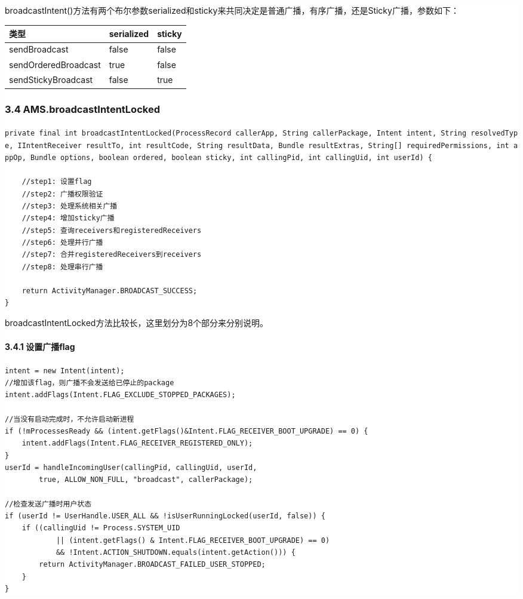 broadcastIntent()方法有两个布尔参数serialized和sticky来共同决定是普通广播，有序广播，还是Sticky广播，参数如下：

| 类型                 | serialized | sticky |
| :------------------- | :--------- | :----- |
| sendBroadcast        | false      | false  |
| sendOrderedBroadcast | true       | false  |
| sendStickyBroadcast  | false      | true   |

### 3.4 AMS.broadcastIntentLocked

```
private final int broadcastIntentLocked(ProcessRecord callerApp, String callerPackage, Intent intent, String resolvedType, IIntentReceiver resultTo, int resultCode, String resultData, Bundle resultExtras, String[] requiredPermissions, int appOp, Bundle options, boolean ordered, boolean sticky, int callingPid, int callingUid, int userId) {

    //step1: 设置flag
    //step2: 广播权限验证
    //step3: 处理系统相关广播
    //step4: 增加sticky广播
    //step5: 查询receivers和registeredReceivers
    //step6: 处理并行广播
    //step7: 合并registeredReceivers到receivers
    //step8: 处理串行广播

    return ActivityManager.BROADCAST_SUCCESS;
}
```

broadcastIntentLocked方法比较长，这里划分为8个部分来分别说明。

#### 3.4.1 设置广播flag

```
intent = new Intent(intent);
//增加该flag，则广播不会发送给已停止的package
intent.addFlags(Intent.FLAG_EXCLUDE_STOPPED_PACKAGES);

//当没有启动完成时，不允许启动新进程
if (!mProcessesReady && (intent.getFlags()&Intent.FLAG_RECEIVER_BOOT_UPGRADE) == 0) {
    intent.addFlags(Intent.FLAG_RECEIVER_REGISTERED_ONLY);
}
userId = handleIncomingUser(callingPid, callingUid, userId,
        true, ALLOW_NON_FULL, "broadcast", callerPackage);

//检查发送广播时用户状态
if (userId != UserHandle.USER_ALL && !isUserRunningLocked(userId, false)) {
    if ((callingUid != Process.SYSTEM_UID
            || (intent.getFlags() & Intent.FLAG_RECEIVER_BOOT_UPGRADE) == 0)
            && !Intent.ACTION_SHUTDOWN.equals(intent.getAction())) {
        return ActivityManager.BROADCAST_FAILED_USER_STOPPED;
    }
}
```
